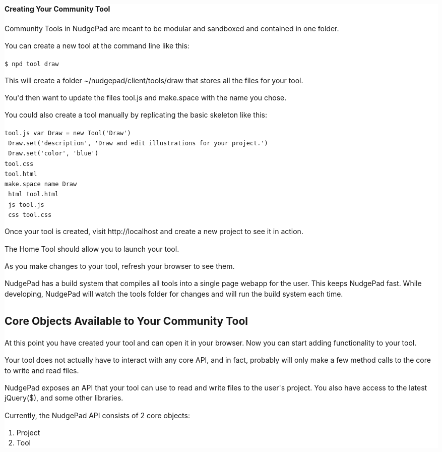 #### Creating Your Community Tool

Community Tools in NudgePad are meant to be modular and sandboxed and contained in one
folder.

You can create a new tool at the command line like this:

    $ npd tool draw

This will create a folder ~/nudgepad/client/tools/draw that stores all the
files for your tool.

You'd then want to update the files tool.js and make.space with the name
you chose.

You could also create a tool manually by replicating the basic skeleton
like this:

```
tool.js var Draw = new Tool('Draw')
 Draw.set('description', 'Draw and edit illustrations for your project.')
 Draw.set('color', 'blue')
tool.css 
tool.html 
make.space name Draw
 html tool.html
 js tool.js
 css tool.css
```

Once your tool is created, visit http://localhost and create a new project
to see it in action.

The Home Tool should allow you to launch your tool.

As you make changes to your tool, refresh your browser to see them.

NudgePad has a build system that compiles all tools into
a single page webapp for the user. This keeps NudgePad fast.
While developing, NudgePad will watch the tools folder for changes and will
run the build system each time.


Core Objects Available to Your Community Tool
---------------------------------------------

At this point you have created your tool and can open it in your browser. Now
you can start adding functionality to your tool.

Your tool does not actually have to interact with any core API, and in fact,
probably will only make a few method calls to the core to write and read files.

NudgePad exposes an API that your tool can use to read and write files to the user's
project. You also have access to the latest jQuery($), and some other libraries.

Currently, the NudgePad API consists of 2 core objects:

1. Project
2. Tool
